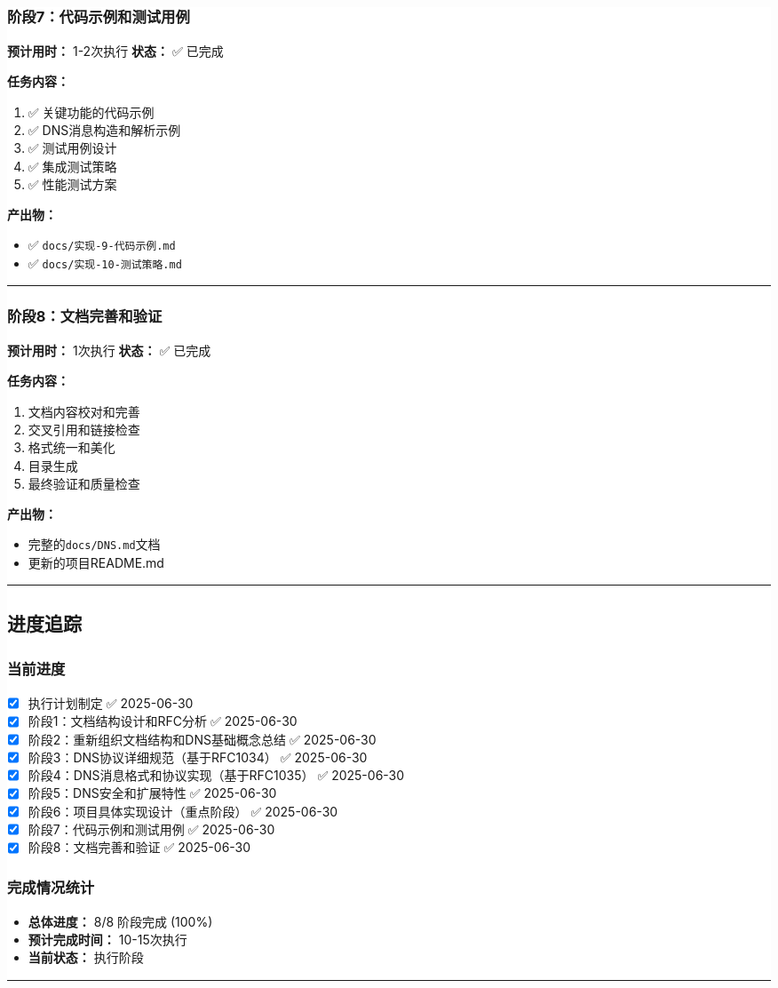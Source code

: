 ### 阶段7：代码示例和测试用例
**预计用时：** 1-2次执行
**状态：** ✅ 已完成

**任务内容：**
1. ✅ 关键功能的代码示例
2. ✅ DNS消息构造和解析示例
3. ✅ 测试用例设计
4. ✅ 集成测试策略
5. ✅ 性能测试方案

**产出物：**
- ✅ `docs/实现-9-代码示例.md`
- ✅ `docs/实现-10-测试策略.md`

---

### 阶段8：文档完善和验证
**预计用时：** 1次执行
**状态：** ✅ 已完成

**任务内容：**
1. 文档内容校对和完善
2. 交叉引用和链接检查
3. 格式统一和美化
4. 目录生成
5. 最终验证和质量检查

**产出物：**
- 完整的`docs/DNS.md`文档
- 更新的项目README.md

---

## 进度追踪

### 当前进度
- [x] 执行计划制定 ✅ 2025-06-30
- [x] 阶段1：文档结构设计和RFC分析 ✅ 2025-06-30
- [x] 阶段2：重新组织文档结构和DNS基础概念总结 ✅ 2025-06-30
- [x] 阶段3：DNS协议详细规范（基于RFC1034） ✅ 2025-06-30
- [x] 阶段4：DNS消息格式和协议实现（基于RFC1035） ✅ 2025-06-30
- [x] 阶段5：DNS安全和扩展特性 ✅ 2025-06-30
- [x] 阶段6：项目具体实现设计（重点阶段） ✅ 2025-06-30
- [x] 阶段7：代码示例和测试用例 ✅ 2025-06-30
- [x] 阶段8：文档完善和验证 ✅ 2025-06-30

### 完成情况统计
- **总体进度：** 8/8 阶段完成 (100%)
- **预计完成时间：** 10-15次执行
- **当前状态：** 执行阶段

---